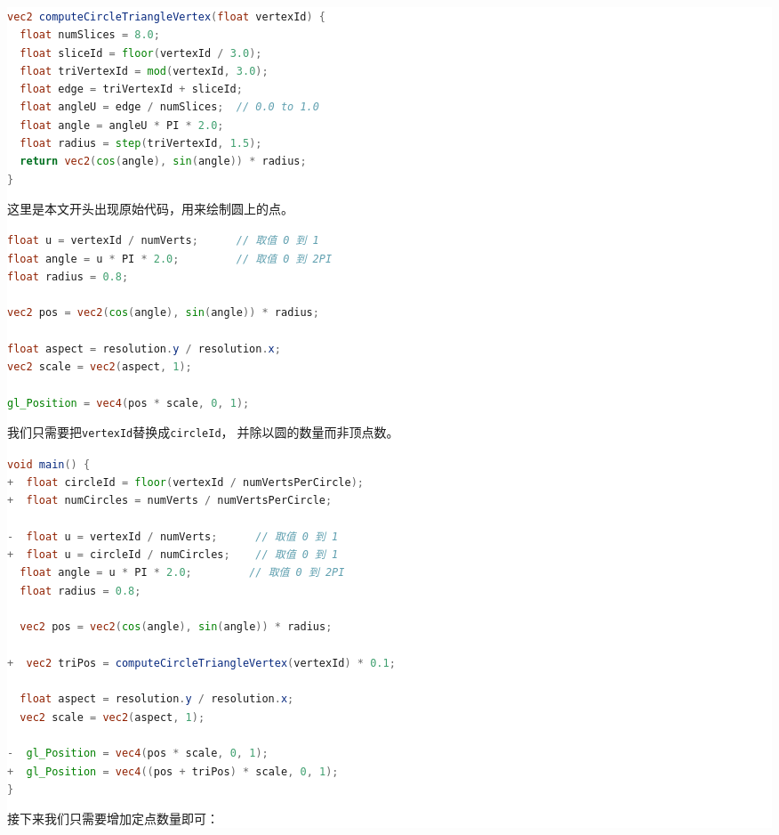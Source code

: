 ```glsl
vec2 computeCircleTriangleVertex(float vertexId) {
  float numSlices = 8.0;
  float sliceId = floor(vertexId / 3.0);
  float triVertexId = mod(vertexId, 3.0);
  float edge = triVertexId + sliceId;
  float angleU = edge / numSlices;  // 0.0 to 1.0
  float angle = angleU * PI * 2.0;
  float radius = step(triVertexId, 1.5);
  return vec2(cos(angle), sin(angle)) * radius;
}
```

这里是本文开头出现原始代码，用来绘制圆上的点。

```glsl
float u = vertexId / numVerts;      // 取值 0 到 1
float angle = u * PI * 2.0;         // 取值 0 到 2PI
float radius = 0.8;

vec2 pos = vec2(cos(angle), sin(angle)) * radius;

float aspect = resolution.y / resolution.x;
vec2 scale = vec2(aspect, 1);

gl_Position = vec4(pos * scale, 0, 1);
```

我们只需要把`vertexId`替换成`circleId`，
并除以圆的数量而非顶点数。

```glsl
void main() {
+  float circleId = floor(vertexId / numVertsPerCircle);
+  float numCircles = numVerts / numVertsPerCircle;

-  float u = vertexId / numVerts;      // 取值 0 到 1
+  float u = circleId / numCircles;    // 取值 0 到 1
  float angle = u * PI * 2.0;         // 取值 0 到 2PI
  float radius = 0.8;

  vec2 pos = vec2(cos(angle), sin(angle)) * radius;

+  vec2 triPos = computeCircleTriangleVertex(vertexId) * 0.1;

  float aspect = resolution.y / resolution.x;
  vec2 scale = vec2(aspect, 1);

-  gl_Position = vec4(pos * scale, 0, 1);
+  gl_Position = vec4((pos + triPos) * scale, 0, 1);
}
```

接下来我们只需要增加定点数量即可：
